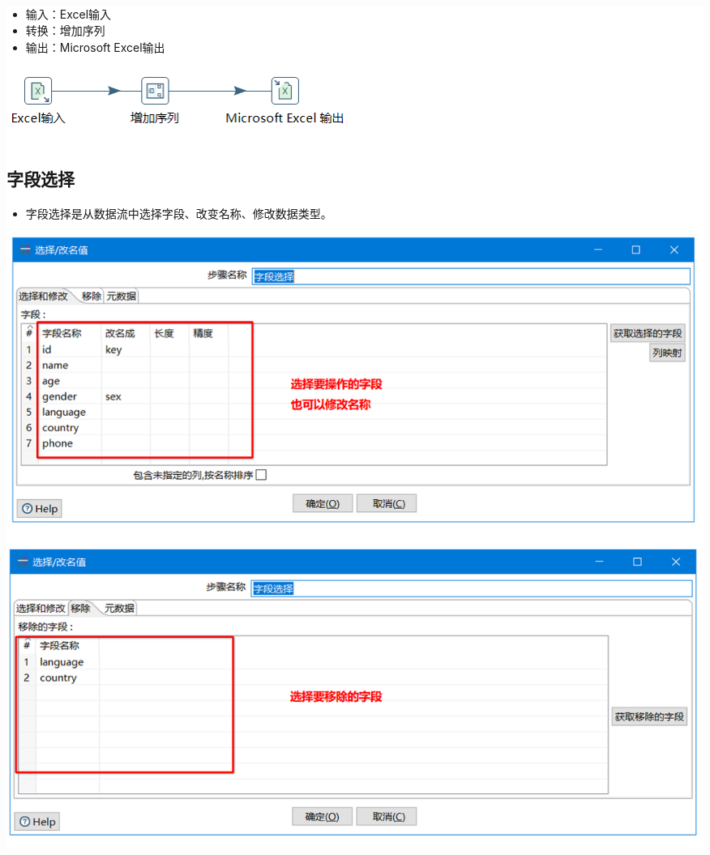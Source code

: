 - 输入：Excel输入
- 转换：增加序列
- 输出：Microsoft Excel输出

![image-20211222163633261](kettle.assets/image-20211222163633261.png)

## 字段选择

- 字段选择是从数据流中选择字段、改变名称、修改数据类型。

![image-20211222164906456](kettle.assets/image-20211222164906456.png)

![image-20211222164917094](kettle.assets/image-20211222164917094.png)
